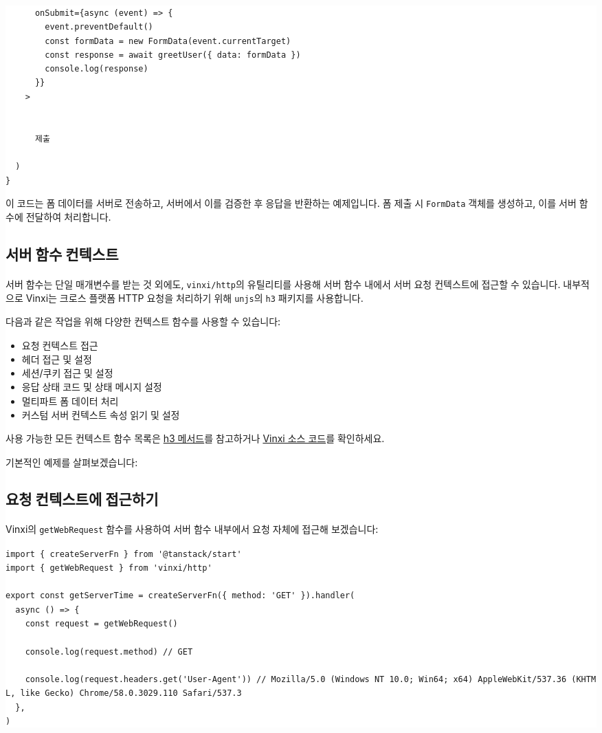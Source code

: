 ```tsx
      onSubmit={async (event) => {
        event.preventDefault()
        const formData = new FormData(event.currentTarget)
        const response = await greetUser({ data: formData })
        console.log(response)
      }}
    >
      
      
      제출
    
  )
}
```

이 코드는 폼 데이터를 서버로 전송하고, 서버에서 이를 검증한 후 응답을 반환하는 예제입니다. 폼 제출 시 `FormData` 객체를 생성하고, 이를 서버 함수에 전달하여 처리합니다.


## 서버 함수 컨텍스트

서버 함수는 단일 매개변수를 받는 것 외에도, `vinxi/http`의 유틸리티를 사용해 서버 함수 내에서 서버 요청 컨텍스트에 접근할 수 있습니다. 내부적으로 Vinxi는 크로스 플랫폼 HTTP 요청을 처리하기 위해 `unjs`의 `h3` 패키지를 사용합니다.

다음과 같은 작업을 위해 다양한 컨텍스트 함수를 사용할 수 있습니다:

- 요청 컨텍스트 접근
- 헤더 접근 및 설정
- 세션/쿠키 접근 및 설정
- 응답 상태 코드 및 상태 메시지 설정
- 멀티파트 폼 데이터 처리
- 커스텀 서버 컨텍스트 속성 읽기 및 설정

사용 가능한 모든 컨텍스트 함수 목록은 [h3 메서드](https://h3.unjs.io/utils/request)를 참고하거나 [Vinxi 소스 코드](https://github.com/nksaraf/vinxi/blob/main/packages/vinxi/runtime/http.js#L232-L320)를 확인하세요.

기본적인 예제를 살펴보겠습니다:


## 요청 컨텍스트에 접근하기

Vinxi의 `getWebRequest` 함수를 사용하여 서버 함수 내부에서 요청 자체에 접근해 보겠습니다:

```tsx
import { createServerFn } from '@tanstack/start'
import { getWebRequest } from 'vinxi/http'

export const getServerTime = createServerFn({ method: 'GET' }).handler(
  async () => {
    const request = getWebRequest()

    console.log(request.method) // GET

    console.log(request.headers.get('User-Agent')) // Mozilla/5.0 (Windows NT 10.0; Win64; x64) AppleWebKit/537.36 (KHTML, like Gecko) Chrome/58.0.3029.110 Safari/537.3
  },
)
```
